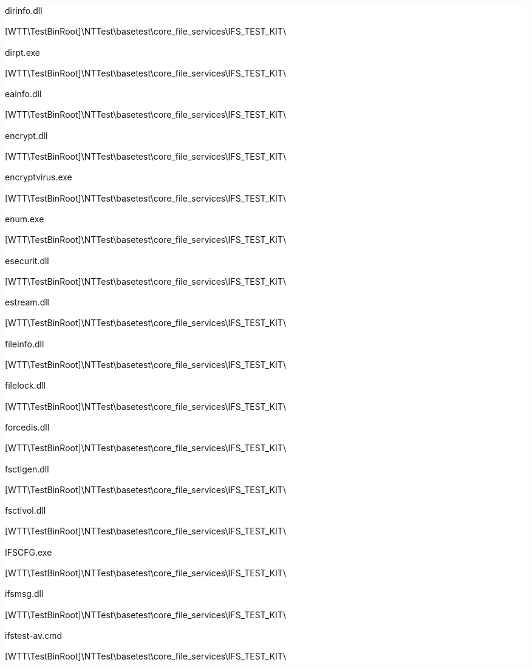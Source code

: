 <tr class="odd">
<td><p>dirinfo.dll</p></td>
<td><p>[WTT\TestBinRoot]\NTTest\basetest\core_file_services\IFS_TEST_KIT\</p></td>
</tr>
<tr class="even">
<td><p>dirpt.exe</p></td>
<td><p>[WTT\TestBinRoot]\NTTest\basetest\core_file_services\IFS_TEST_KIT\</p></td>
</tr>
<tr class="odd">
<td><p>eainfo.dll</p></td>
<td><p>[WTT\TestBinRoot]\NTTest\basetest\core_file_services\IFS_TEST_KIT\</p></td>
</tr>
<tr class="even">
<td><p>encrypt.dll</p></td>
<td><p>[WTT\TestBinRoot]\NTTest\basetest\core_file_services\IFS_TEST_KIT\</p></td>
</tr>
<tr class="odd">
<td><p>encryptvirus.exe</p></td>
<td><p>[WTT\TestBinRoot]\NTTest\basetest\core_file_services\IFS_TEST_KIT\</p></td>
</tr>
<tr class="even">
<td><p>enum.exe</p></td>
<td><p>[WTT\TestBinRoot]\NTTest\basetest\core_file_services\IFS_TEST_KIT\</p></td>
</tr>
<tr class="odd">
<td><p>esecurit.dll</p></td>
<td><p>[WTT\TestBinRoot]\NTTest\basetest\core_file_services\IFS_TEST_KIT\</p></td>
</tr>
<tr class="even">
<td><p>estream.dll</p></td>
<td><p>[WTT\TestBinRoot]\NTTest\basetest\core_file_services\IFS_TEST_KIT\</p></td>
</tr>
<tr class="odd">
<td><p>fileinfo.dll</p></td>
<td><p>[WTT\TestBinRoot]\NTTest\basetest\core_file_services\IFS_TEST_KIT\</p></td>
</tr>
<tr class="even">
<td><p>filelock.dll</p></td>
<td><p>[WTT\TestBinRoot]\NTTest\basetest\core_file_services\IFS_TEST_KIT\</p></td>
</tr>
<tr class="odd">
<td><p>forcedis.dll</p></td>
<td><p>[WTT\TestBinRoot]\NTTest\basetest\core_file_services\IFS_TEST_KIT\</p></td>
</tr>
<tr class="even">
<td><p>fsctlgen.dll</p></td>
<td><p>[WTT\TestBinRoot]\NTTest\basetest\core_file_services\IFS_TEST_KIT\</p></td>
</tr>
<tr class="odd">
<td><p>fsctlvol.dll</p></td>
<td><p>[WTT\TestBinRoot]\NTTest\basetest\core_file_services\IFS_TEST_KIT\</p></td>
</tr>
<tr class="even">
<td><p>IFSCFG.exe</p></td>
<td><p>[WTT\TestBinRoot]\NTTest\basetest\core_file_services\IFS_TEST_KIT\</p></td>
</tr>
<tr class="odd">
<td><p>ifsmsg.dll</p></td>
<td><p>[WTT\TestBinRoot]\NTTest\basetest\core_file_services\IFS_TEST_KIT\</p></td>
</tr>
<tr class="even">
<td><p>ifstest-av.cmd</p></td>
<td><p>[WTT\TestBinRoot]\NTTest\basetest\core_file_services\IFS_TEST_KIT\</p></td>
</tr>